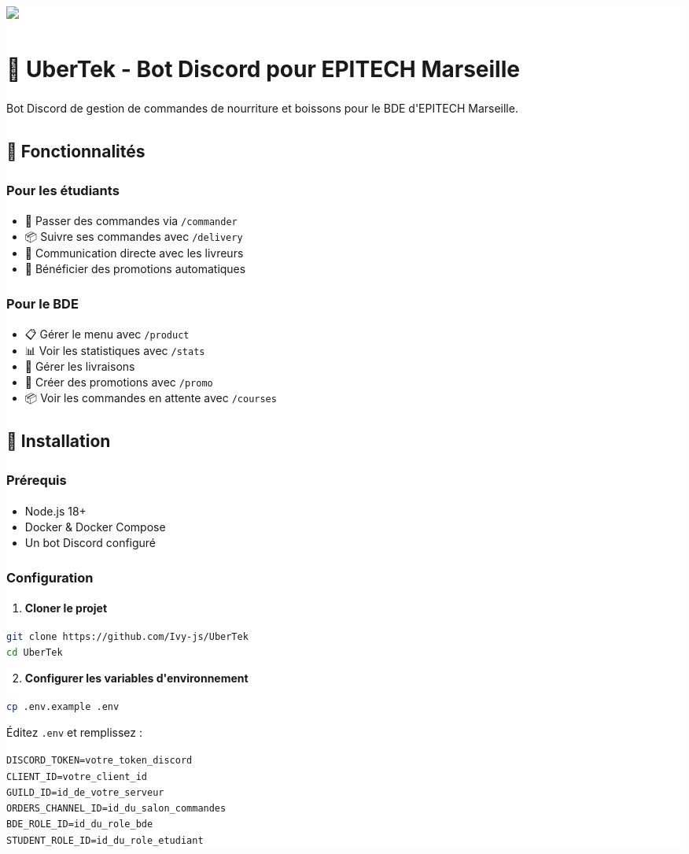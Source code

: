 ![](https://cdn.discordapp.com/banners/1429421863926239293/8df209753d51f15d172e0b0a756ec7e0.webp?size=1024)
# 🍔 UberTek - Bot Discord pour EPITECH Marseille

Bot Discord de gestion de commandes de nourriture et boissons pour le BDE d'EPITECH Marseille.

## 🎯 Fonctionnalités

### Pour les étudiants
- 🛒 Passer des commandes via `/commander`
- 📦 Suivre ses commandes avec `/delivery`
- 💬 Communication directe avec les livreurs
- 🎁 Bénéficier des promotions automatiques

### Pour le BDE
- 📋 Gérer le menu avec `/product`
- 📊 Voir les statistiques avec `/stats`
- 🚴 Gérer les livraisons
- 🎁 Créer des promotions avec `/promo`
- 📦 Voir les commandes en attente avec `/courses`

## 🚀 Installation

### Prérequis
- Node.js 18+
- Docker & Docker Compose
- Un bot Discord configuré

### Configuration

1. **Cloner le projet**
```bash
git clone https://github.com/Ivy-js/UberTek
cd UberTek
```

2. **Configurer les variables d'environnement**
```bash
cp .env.example .env
```

Éditez `.env` et remplissez :
```env
DISCORD_TOKEN=votre_token_discord
CLIENT_ID=votre_client_id
GUILD_ID=id_de_votre_serveur
ORDERS_CHANNEL_ID=id_du_salon_commandes
BDE_ROLE_ID=id_du_role_bde
STUDENT_ROLE_ID=id_du_role_etudiant
```
